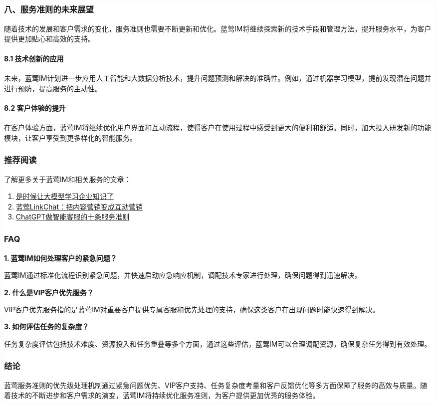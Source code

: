 ### 八、服务准则的未来展望

随着技术的发展和客户需求的变化，服务准则也需要不断更新和优化。蓝莺IM将继续探索新的技术手段和管理方法，提升服务水平，为客户提供更加贴心和高效的支持。

#### 8.1 技术创新的应用

未来，蓝莺IM计划进一步应用人工智能和大数据分析技术，提升问题预测和解决的准确性。例如，通过机器学习模型，提前发现潜在问题并进行预防，提高服务的主动性。

#### 8.2 客户体验的提升

在客户体验方面，蓝莺IM将继续优化用户界面和互动流程，使得客户在使用过程中感受到更大的便利和舒适。同时，加大投入研发新的功能模块，让客户享受到更多样化的智能服务。

### 推荐阅读

了解更多关于蓝莺IM和相关服务的文章：

1. [是时候让大模型学习企业知识了](../articles/product-and-technologies/It-is-time-to-make-LLM-learn-enterprise-knowledge.html)
2. [蓝莺LinkChat：把内容营销变成互动营销](../articles/product-and-technologies/lanying-linkchat-turning-content-marketing-into-interactive-marketing.html)
3. [ChatGPT做智能客服的十条服务准则](../articles/product-and-technologies/chatgpt-intelligent-customer-service-ten-service-guidelines.html)

### FAQ

**1. 蓝莺IM如何处理客户的紧急问题？**

蓝莺IM通过标准化流程识别紧急问题，并快速启动应急响应机制，调配技术专家进行处理，确保问题得到迅速解决。

**2. 什么是VIP客户优先服务？**

VIP客户优先服务指的是蓝莺IM对重要客户提供专属客服和优先处理的支持，确保这类客户在出现问题时能快速得到解决。

**3. 如何评估任务的复杂度？**

任务复杂度评估包括技术难度、资源投入和任务重叠等多个方面，通过这些评估，蓝莺IM可以合理调配资源，确保复杂任务得到有效处理。

### 结论

蓝莺服务准则的优先级处理机制通过紧急问题优先、VIP客户支持、任务复杂度考量和客户反馈优化等多方面保障了服务的高效与质量。随着技术的不断进步和客户需求的演变，蓝莺IM将持续优化服务准则，为客户提供更加优秀的服务体验。